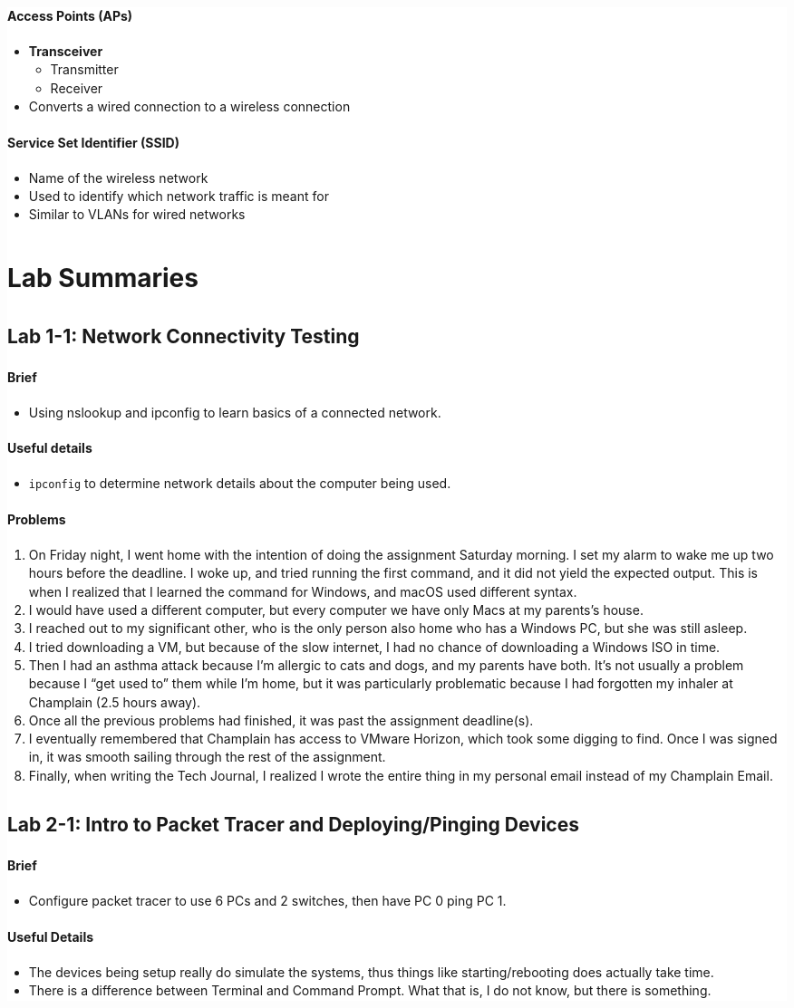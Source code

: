 #### Access Points (APs)
- **Transceiver**
	- Transmitter
	- Receiver
- Converts a wired connection to a wireless connection

#### Service Set Identifier (SSID)
- Name of the wireless network
- Used to identify which network traffic is meant for
- Similar to VLANs for wired networks


# Lab Summaries
## Lab 1-1: Network Connectivity Testing

#### Brief
- Using nslookup and ipconfig to learn basics of a connected network.

#### Useful details
- `ipconfig` to determine network details about the computer being used.

#### Problems
1. On Friday night, I went home with the intention of doing the assignment Saturday morning. I set my alarm to wake me up two hours before the deadline. I woke up, and tried running the first command, and it did not yield the expected output. This is when I realized that I learned the command for Windows, and macOS used different syntax.
2. I would have used a different computer, but every computer we have only Macs at my parents’s house.
3. I reached out to my significant other, who is the only person also home who has a Windows PC, but she was still asleep.
4. I tried downloading a VM, but because of the slow internet, I had no chance of downloading a Windows ISO in time.
5. Then I had an asthma attack because I’m allergic to cats and dogs, and my parents have both. It’s not usually a problem because I “get used to” them while I’m home, but it was particularly problematic because I had forgotten my inhaler at Champlain (2.5 hours away).
6. Once all the previous problems had finished, it was past the assignment deadline(s).
7. I eventually remembered that Champlain has access to VMware Horizon, which took some digging to find. Once I was signed in, it was smooth sailing through the rest of the assignment.
8. Finally, when writing the Tech Journal, I realized I wrote the entire thing in my personal email instead of my Champlain Email.

## Lab 2-1: Intro to Packet Tracer and Deploying/Pinging Devices
#### Brief
- Configure packet tracer to use 6 PCs and 2 switches, then have PC 0 ping PC 1.

#### Useful Details
- The devices being setup really do simulate the systems, thus things like starting/rebooting does actually take time.
- There is a difference between Terminal and Command Prompt. What that is, I do not know, but there is something.
